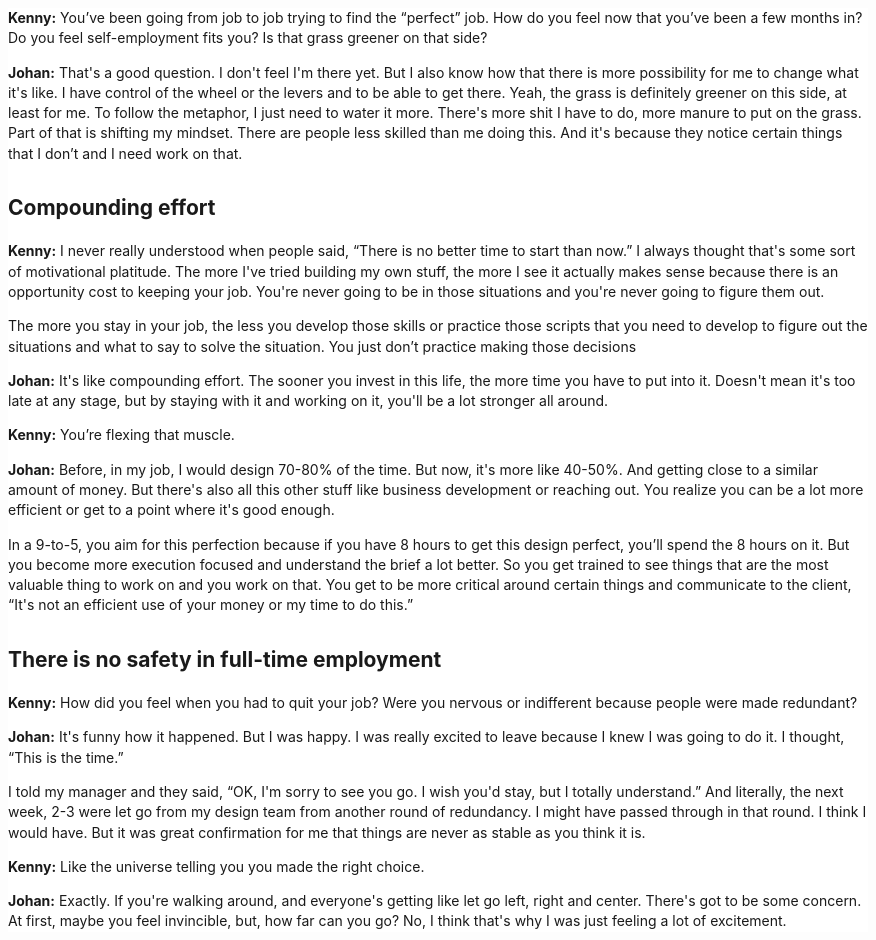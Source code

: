 **Kenny:** You’ve been going from job to job trying to find the “perfect” job. How do you feel now that you’ve been a few months in? Do you feel self-employment fits you? Is that grass greener on that side?

**Johan:** That's a good question. I don't feel I'm there yet. But I also know how that there is more possibility for me to change what it's like. I have control of the wheel or the levers and to be able to get there. Yeah, the grass is definitely greener on this side, at least for me. To follow the metaphor, I just need to water it more. There's more shit I have to do, more manure to put on the grass. Part of that is shifting my mindset. There are people less skilled than me doing this. And it's because they notice certain things that I don’t and I need work on that.

## Compounding effort

**Kenny:** I never really understood when people said, “There is no better time to start than now.” I always thought that's some sort of motivational platitude. The more I've tried building my own stuff, the more I see it actually makes sense because there is an opportunity cost to keeping your job. You're never going to be in those situations and you're never going to figure them out. 

The more you stay in your job, the less you develop those skills or practice those scripts that you need to develop to figure out the situations and what to say to solve the situation. You just don’t practice making those decisions

**Johan:** It's like compounding effort. The sooner you invest in this life, the more time you have to put into it. Doesn't mean it's too late at any stage, but by staying with it and working on it, you'll be a lot stronger all around. 

**Kenny:** You’re flexing that muscle. 

**Johan:** Before, in my job, I would design 70-80% of the time. But now, it's more like 40-50%. And getting close to a similar amount of money. But there's also all this other stuff like business development or reaching out. You realize you can be a lot more efficient or get to a point where it's good enough. 

In a 9-to-5, you aim for this perfection because if you have 8 hours to get this design perfect, you’ll spend the 8 hours on it. But you become more execution focused and understand the brief a lot better. So you get trained to see things that are the most valuable thing to work on and you work on that. You get to be more critical around certain things and communicate to the client, “It's not an efficient use of your money or my time to do this.” 

## There is no safety in full-time employment

**Kenny:** How did you feel when you had to quit your job? Were you nervous or indifferent because people were made redundant?

**Johan:** It's funny how it happened. But I was happy. I was really excited to leave because I knew I was going to do it. I thought, “This is the time.” 

I told my manager and they said, “OK, I'm sorry to see you go. I wish you'd stay, but I totally understand.” And literally, the next week, 2-3 were let go from my design team from another round of redundancy. I might have passed through in that round. I think I would have. But it was great confirmation for me that things are never as stable as you think it is.

**Kenny:** Like the universe telling you you made the right choice. 

**Johan:** Exactly. If you're walking around, and everyone's getting like let go left, right and center. There's got to be some concern. At first, maybe you feel invincible, but, how far can you go? No, I think that's why I was just feeling a lot of excitement. 
